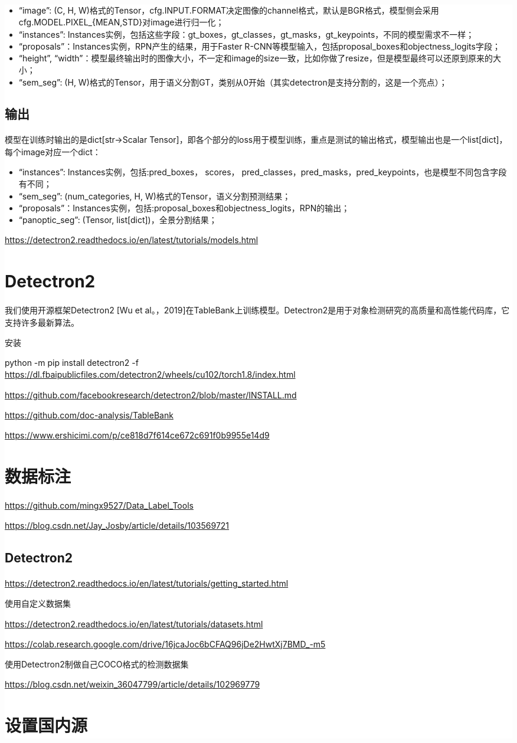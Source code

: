 - “image”: (C, H, W)格式的Tensor，cfg.INPUT.FORMAT决定图像的channel格式，默认是BGR格式，模型侧会采用cfg.MODEL.PIXEL_{MEAN,STD}对image进行归一化；
- “instances”: Instances实例，包括这些字段：gt_boxes，gt_classes，gt_masks，gt_keypoints，不同的模型需求不一样；
- “proposals”：Instances实例，RPN产生的结果，用于Faster R-CNN等模型输入，包括proposal_boxes和objectness_logits字段；
- “height”, “width”：模型最终输出时的图像大小，不一定和image的size一致，比如你做了resize，但是模型最终可以还原到原来的大小；
- “sem_seg”: (H, W)格式的Tensor，用于语义分割GT，类别从0开始（其实detectron是支持分割的，这是一个亮点）；

## 输出

模型在训练时输出的是dict[str->Scalar Tensor]，即各个部分的loss用于模型训练，重点是测试的输出格式，模型输出也是一个list[dict]，每个image对应一个dict：

- “instances”: Instances实例，包括:pred_boxes， scores， pred_classes，pred_masks，pred_keypoints，也是模型不同包含字段有不同；
- “sem_seg”: (num_categories, H, W)格式的Tensor，语义分割预测结果；
- “proposals”：Instances实例，包括:proposal_boxes和objectness_logits，RPN的输出；
- “panoptic_seg”: (Tensor, list[dict])，全景分割结果；

https://detectron2.readthedocs.io/en/latest/tutorials/models.html

# Detectron2 
我们使用开源框架Detectron2 [Wu et al。，2019]在TableBank上训练模型。Detectron2是用于对象检测研究的高质量和高性能代码库，它支持许多最新算法。

安装

python -m pip install detectron2 -f \
  https://dl.fbaipublicfiles.com/detectron2/wheels/cu102/torch1.8/index.html

https://github.com/facebookresearch/detectron2/blob/master/INSTALL.md

https://github.com/doc-analysis/TableBank

https://www.ershicimi.com/p/ce818d7f614ce672c691f0b9955e14d9

# 数据标注

https://github.com/mingx9527/Data_Label_Tools

https://blog.csdn.net/Jay_Josby/article/details/103569721

## Detectron2 

https://detectron2.readthedocs.io/en/latest/tutorials/getting_started.html

使用自定义数据集

https://detectron2.readthedocs.io/en/latest/tutorials/datasets.html

https://colab.research.google.com/drive/16jcaJoc6bCFAQ96jDe2HwtXj7BMD_-m5

使用Detectron2制做自己COCO格式的检测数据集

https://blog.csdn.net/weixin_36047799/article/details/102969779

# 设置国内源

